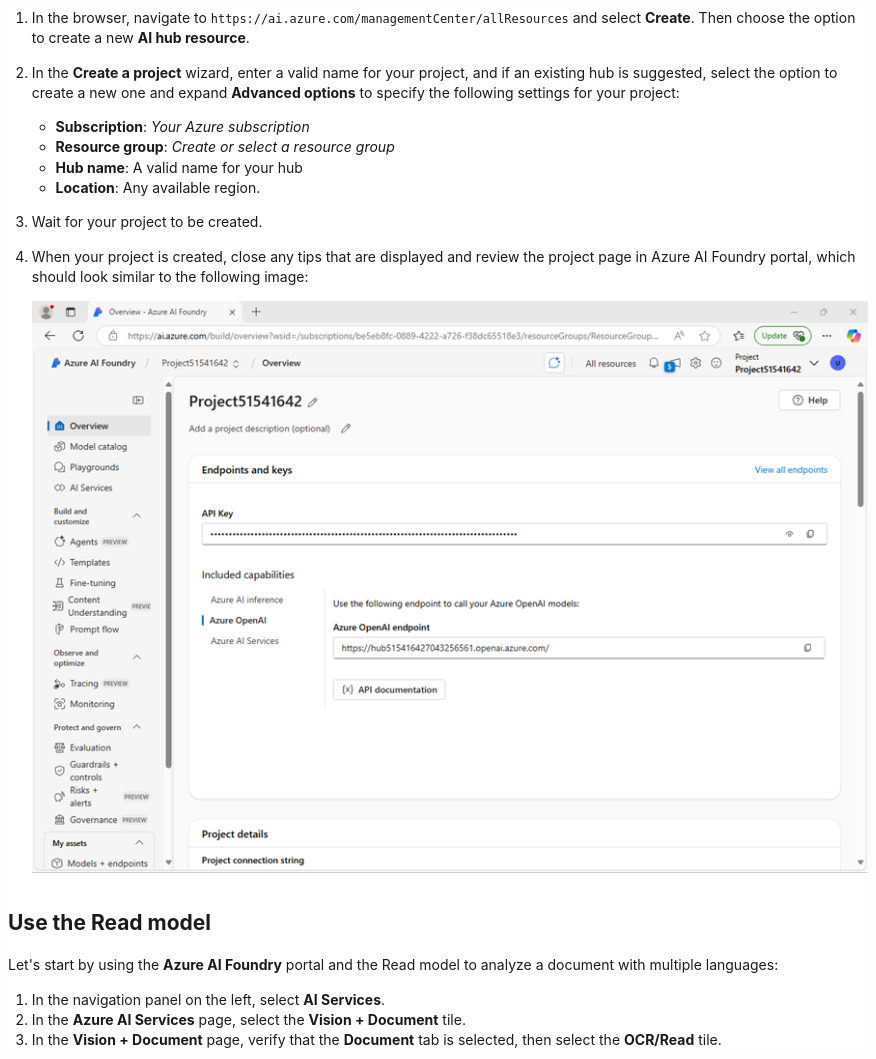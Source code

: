 1. In the browser, navigate to `https://ai.azure.com/managementCenter/allResources` and select **Create**. Then choose the option to create a new **AI hub resource**.
1. In the **Create a project** wizard, enter a valid name for your project, and if an existing hub is suggested, select the option to create a new one and expand **Advanced options** to specify the following settings for your project:
    - **Subscription**: *Your Azure subscription*
    - **Resource group**: *Create or select a resource group*
    - **Hub name**: A valid name for your hub
    - **Location**:  Any available region.

1. Wait for your project to be created.
1. When your project is created, close any tips that are displayed and review the project page in Azure AI Foundry portal, which should look similar to the following image:

    ![Screenshot of a Azure AI project details in Azure AI Foundry portal.](./media/ai-foundry-project.png)

## Use the Read model

Let's start by using the **Azure AI Foundry** portal and the Read model to analyze a document with multiple languages:

1. In the navigation panel on the left, select **AI Services**.
1. In the **Azure AI Services** page, select the **Vision + Document** tile.
1. In the **Vision + Document** page, verify that the **Document** tab is selected, then select the **OCR/Read** tile.

